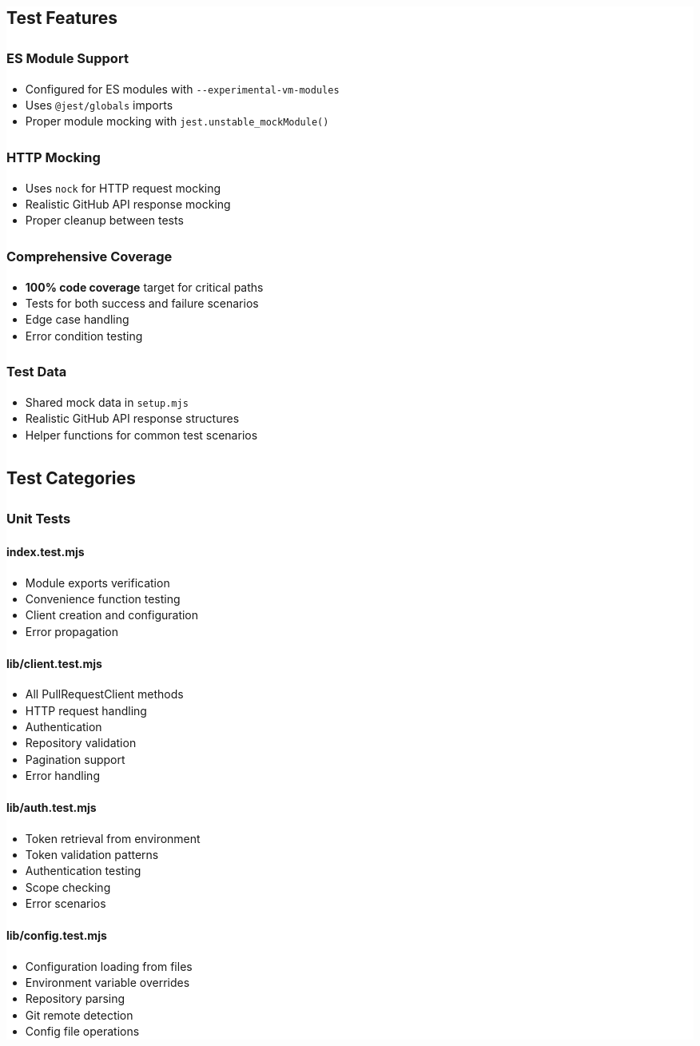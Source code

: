 ## Test Features

### ES Module Support
- Configured for ES modules with `--experimental-vm-modules`
- Uses `@jest/globals` imports
- Proper module mocking with `jest.unstable_mockModule()`

### HTTP Mocking
- Uses `nock` for HTTP request mocking
- Realistic GitHub API response mocking
- Proper cleanup between tests

### Comprehensive Coverage
- **100% code coverage** target for critical paths
- Tests for both success and failure scenarios
- Edge case handling
- Error condition testing

### Test Data
- Shared mock data in `setup.mjs`
- Realistic GitHub API response structures
- Helper functions for common test scenarios

## Test Categories

### Unit Tests

#### index.test.mjs
- Module exports verification
- Convenience function testing
- Client creation and configuration
- Error propagation

#### lib/client.test.mjs
- All PullRequestClient methods
- HTTP request handling
- Authentication
- Repository validation
- Pagination support
- Error handling

#### lib/auth.test.mjs
- Token retrieval from environment
- Token validation patterns
- Authentication testing
- Scope checking
- Error scenarios

#### lib/config.test.mjs
- Configuration loading from files
- Environment variable overrides
- Repository parsing
- Git remote detection
- Config file operations
